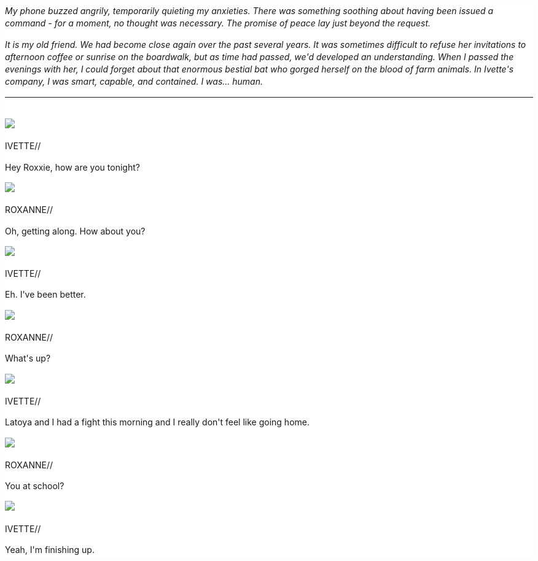 <i>My phone buzzed angrily, temporarily quieting my anxieties. There was something soothing about having been issued a command - for a moment, no thought was necessary. The promise of peace lay just beyond the request.</i>

<i>It is my old friend. We had become close again over the past several years. It was sometimes difficult to refuse her invitations to afternoon coffee or sunrise on the boardwalk, but as time had passed, we'd developed an understanding. When I passed the evenings with her, I could forget about that enormous bestial bat who gorged herself on the blood of farm animals. In Ivette's company, I was smart, capable, and contained. I was... human.</i>

*****
<br>
<div class="chat-box">
<img src="{{ site.url }}/assets/tb/ivette04.jpg" class="chat-portrait" />
<p class="ppl-sez">IVETTE//</p>
<p class="ppl-sez">Hey Roxxie, how are you tonight?</p>
</div>

<div class="chat-box">
<img src="{{ site.url }}/assets/tb/roxanne-speaks.jpg" class="chat-portrait" />
<p class="ppl-sez">ROXANNE//</p>
<p class="ppl-sez">Oh, getting along. How about you?</p>
</div>

<div class="chat-box">
<img src="{{ site.url }}/assets/tb/ivette04.jpg" class="chat-portrait" />
<p class="ppl-sez">IVETTE//</p>
<p class="ppl-sez">Eh. I've been better.</p>
</div>

<div class="chat-box">
<img src="{{ site.url }}/assets/tb/roxanne-speaks.jpg" class="chat-portrait" />
<p class="ppl-sez">ROXANNE//</p>
<p class="ppl-sez">What's up?</p>
</div>

<div class="chat-box">
<img src="{{ site.url }}/assets/tb/ivette04.jpg" class="chat-portrait" />
<p class="ppl-sez">IVETTE//</p>
<p class="ppl-sez">Latoya and I had a fight this morning and I really don't feel like going home.</p>
</div>

<div class="chat-box">
<img src="{{ site.url }}/assets/tb/roxanne-speaks.jpg" class="chat-portrait" />
<p class="ppl-sez">ROXANNE//</p>
<p class="ppl-sez">You at school?</p>
</div>

<div class="chat-box">
<img src="{{ site.url }}/assets/tb/ivette04.jpg" class="chat-portrait" />
<p class="ppl-sez">IVETTE//</p>
<p class="ppl-sez">Yeah, I'm finishing up.</p>
</div>
